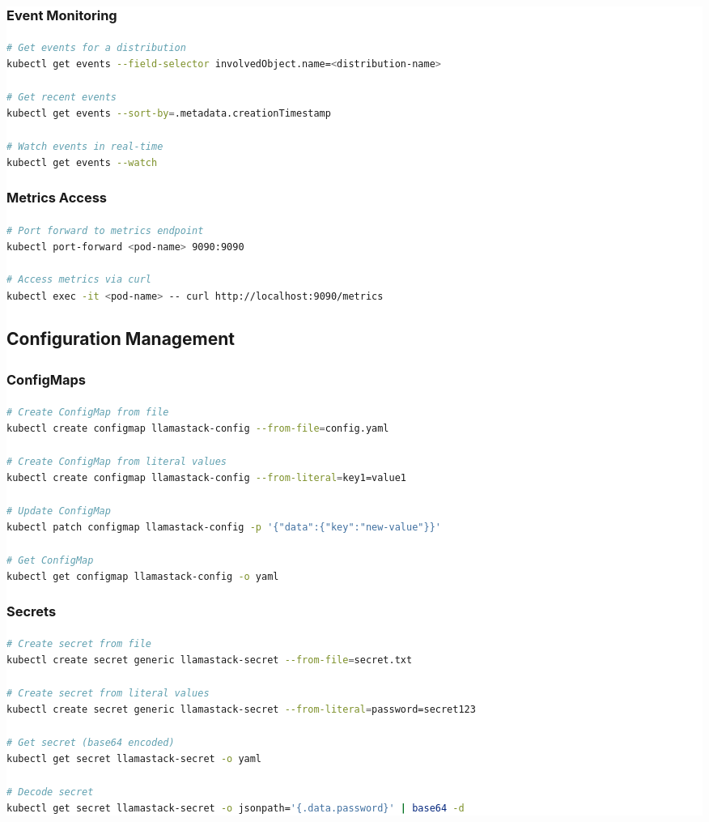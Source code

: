 ### Event Monitoring

```bash
# Get events for a distribution
kubectl get events --field-selector involvedObject.name=<distribution-name>

# Get recent events
kubectl get events --sort-by=.metadata.creationTimestamp

# Watch events in real-time
kubectl get events --watch
```

### Metrics Access

```bash
# Port forward to metrics endpoint
kubectl port-forward <pod-name> 9090:9090

# Access metrics via curl
kubectl exec -it <pod-name> -- curl http://localhost:9090/metrics
```

## Configuration Management

### ConfigMaps

```bash
# Create ConfigMap from file
kubectl create configmap llamastack-config --from-file=config.yaml

# Create ConfigMap from literal values
kubectl create configmap llamastack-config --from-literal=key1=value1

# Update ConfigMap
kubectl patch configmap llamastack-config -p '{"data":{"key":"new-value"}}'

# Get ConfigMap
kubectl get configmap llamastack-config -o yaml
```

### Secrets

```bash
# Create secret from file
kubectl create secret generic llamastack-secret --from-file=secret.txt

# Create secret from literal values
kubectl create secret generic llamastack-secret --from-literal=password=secret123

# Get secret (base64 encoded)
kubectl get secret llamastack-secret -o yaml

# Decode secret
kubectl get secret llamastack-secret -o jsonpath='{.data.password}' | base64 -d
```

